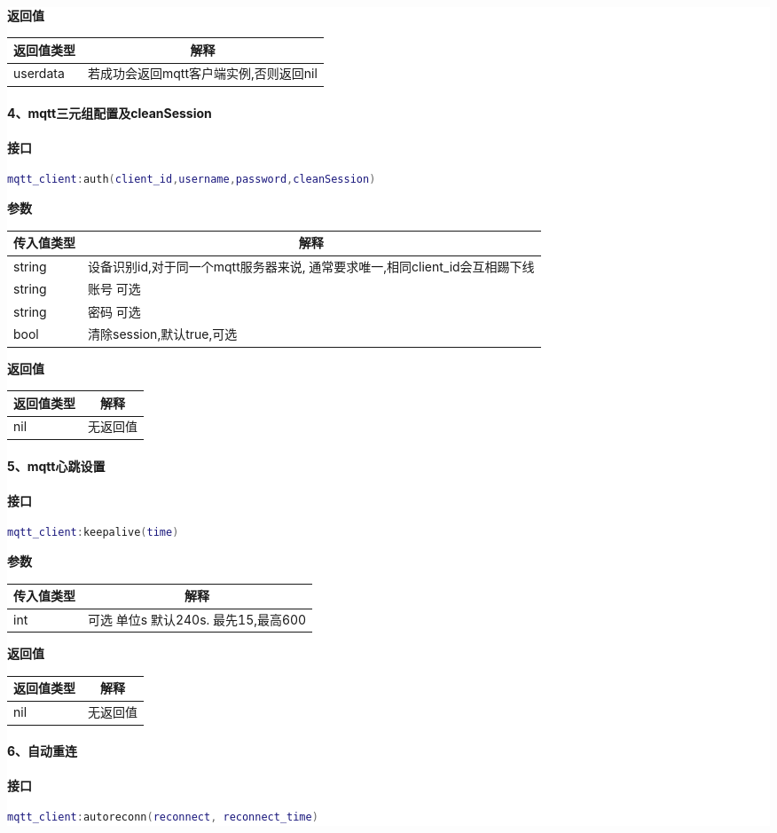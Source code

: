 **返回值**

| 返回值类型 | 解释                                   |
| ---------- | -------------------------------------- |
| userdata   | 若成功会返回mqtt客户端实例,否则返回nil |

#### 4、mqtt三元组配置及cleanSession

**接口**

```lua
mqtt_client:auth(client_id,username,password,cleanSession)
```

**参数**

| 传入值类型 | 解释                                                         |
| ---------- | ------------------------------------------------------------ |
| string     | 设备识别id,对于同一个mqtt服务器来说, 通常要求唯一,相同client_id会互相踢下线 |
| string     | 账号 可选                                                    |
| string     | 密码 可选                                                    |
| bool       | 清除session,默认true,可选                                    |

**返回值**

| 返回值类型 | 解释     |
| ---------- | -------- |
| nil        | 无返回值 |

#### 5、mqtt心跳设置

**接口**

```lua
mqtt_client:keepalive(time)
```

**参数**

| 传入值类型 | 解释                                |
| ---------- | ----------------------------------- |
| int        | 可选 单位s 默认240s. 最先15,最高600 |

**返回值**

| 返回值类型 | 解释     |
| ---------- | -------- |
| nil        | 无返回值 |

#### 6、自动重连

**接口**

```lua
mqtt_client:autoreconn(reconnect, reconnect_time)
```
